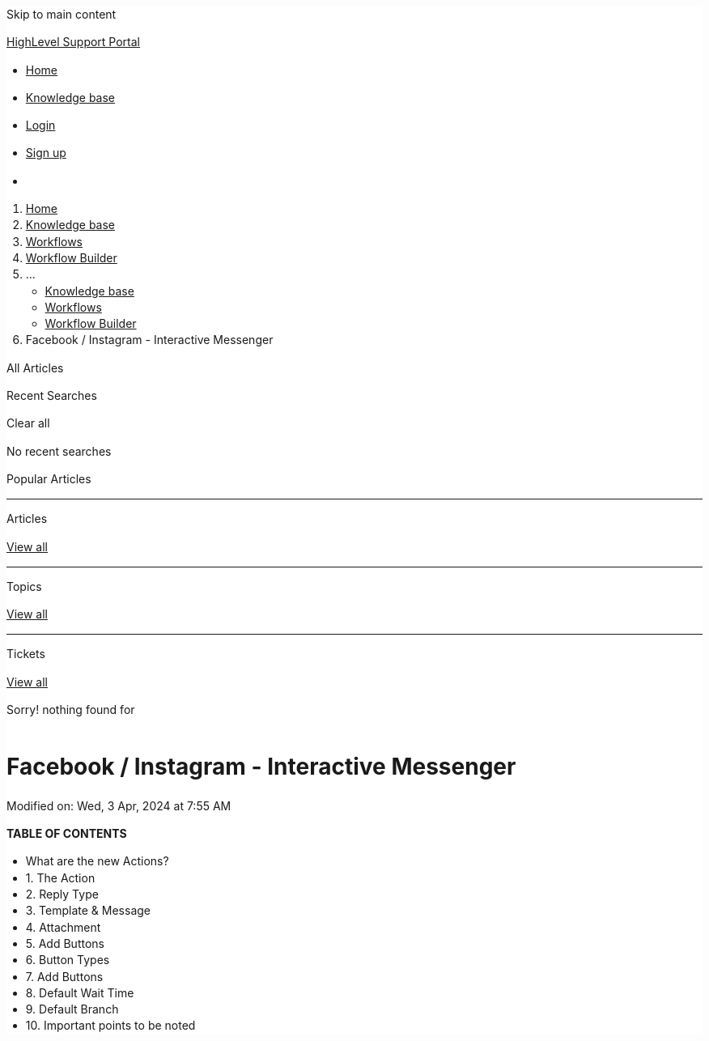 Skip to main content

[ HighLevel Support Portal ](https://help.gohighlevel.com)

  * [ Home ](/support/home)
  * [ Knowledge base ](/support/solutions)

  * [Login](/support/login)
  * [Sign up](/support/signup)
  * 

  1. [Home](/support/home)
  2. [Knowledge base](/support/solutions)
  3. [Workflows](/support/solutions/48000455132)
  4. [Workflow Builder](/support/solutions/folders/48000678544)
  5. ... 
     * [Knowledge base](/support/solutions)
     * [Workflows](/support/solutions/48000455132)
     * [Workflow Builder](/support/solutions/folders/48000678544)
  6. Facebook / Instagram - Interactive Messenger

All  Articles 

Recent Searches

Clear all

No recent searches

Popular Articles

* * *

Articles

[View all](/support/search/solutions)

* * *

Topics

[View all](/support/search/topics)

* * *

Tickets

[View all](/support/search/tickets)

Sorry! nothing found for   

# Facebook / Instagram - Interactive Messenger

Modified on: Wed, 3 Apr, 2024 at 7:55 AM

**TABLE OF CONTENTS**

  * What are the new Actions?
  * 1\. The Action
  * 2\. Reply Type
  * 3\. Template & Message
  * 4\. Attachment
  * 5\. Add Buttons 
  * 6\. Button Types
  * 7\. Add Buttons
  * 8\. Default Wait Time
  * 9\. Default Branch
  * 10\. Important points to be noted
